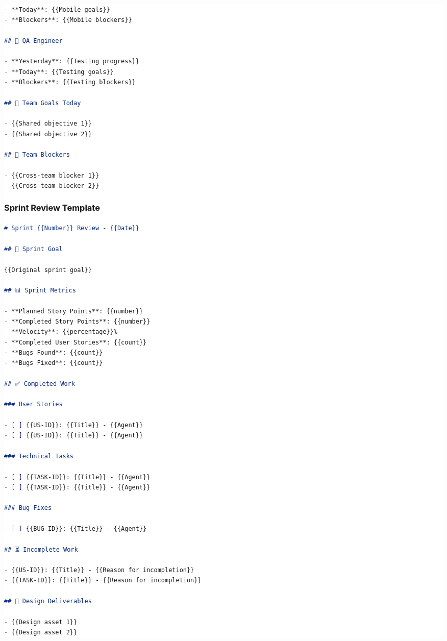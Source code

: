 ```markdown
- **Today**: {{Mobile goals}}
- **Blockers**: {{Mobile blockers}}

## 🧪 QA Engineer

- **Yesterday**: {{Testing progress}}
- **Today**: {{Testing goals}}
- **Blockers**: {{Testing blockers}}

## 🎯 Team Goals Today

- {{Shared objective 1}}
- {{Shared objective 2}}

## 🚫 Team Blockers

- {{Cross-team blocker 1}}
- {{Cross-team blocker 2}}
```

### Sprint Review Template

```markdown
# Sprint {{Number}} Review - {{Date}}

## 🎯 Sprint Goal

{{Original sprint goal}}

## 📊 Sprint Metrics

- **Planned Story Points**: {{number}}
- **Completed Story Points**: {{number}}
- **Velocity**: {{percentage}}%
- **Completed User Stories**: {{count}}
- **Bugs Found**: {{count}}
- **Bugs Fixed**: {{count}}

## ✅ Completed Work

### User Stories

- [ ] {{US-ID}}: {{Title}} - {{Agent}}
- [ ] {{US-ID}}: {{Title}} - {{Agent}}

### Technical Tasks

- [ ] {{TASK-ID}}: {{Title}} - {{Agent}}
- [ ] {{TASK-ID}}: {{Title}} - {{Agent}}

### Bug Fixes

- [ ] {{BUG-ID}}: {{Title}} - {{Agent}}

## ⏳ Incomplete Work

- {{US-ID}}: {{Title}} - {{Reason for incompletion}}
- {{TASK-ID}}: {{Title}} - {{Reason for incompletion}}

## 🎨 Design Deliverables

- {{Design asset 1}}
- {{Design asset 2}}
```